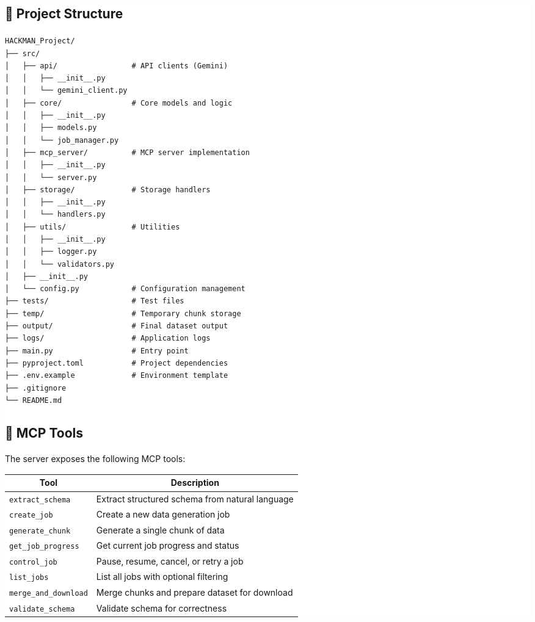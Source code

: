 
## 📁 Project Structure

```
HACKMAN_Project/
├── src/
│   ├── api/                 # API clients (Gemini)
│   │   ├── __init__.py
│   │   └── gemini_client.py
│   ├── core/                # Core models and logic
│   │   ├── __init__.py
│   │   ├── models.py
│   │   └── job_manager.py
│   ├── mcp_server/          # MCP server implementation
│   │   ├── __init__.py
│   │   └── server.py
│   ├── storage/             # Storage handlers
│   │   ├── __init__.py
│   │   └── handlers.py
│   ├── utils/               # Utilities
│   │   ├── __init__.py
│   │   ├── logger.py
│   │   └── validators.py
│   ├── __init__.py
│   └── config.py            # Configuration management
├── tests/                   # Test files
├── temp/                    # Temporary chunk storage
├── output/                  # Final dataset output
├── logs/                    # Application logs
├── main.py                  # Entry point
├── pyproject.toml           # Project dependencies
├── .env.example             # Environment template
├── .gitignore
└── README.md
```

## 🔧 MCP Tools

The server exposes the following MCP tools:

| Tool | Description |
|------|-------------|
| `extract_schema` | Extract structured schema from natural language |
| `create_job` | Create a new data generation job |
| `generate_chunk` | Generate a single chunk of data |
| `get_job_progress` | Get current job progress and status |
| `control_job` | Pause, resume, cancel, or retry a job |
| `list_jobs` | List all jobs with optional filtering |
| `merge_and_download` | Merge chunks and prepare dataset for download |
| `validate_schema` | Validate schema for correctness |
